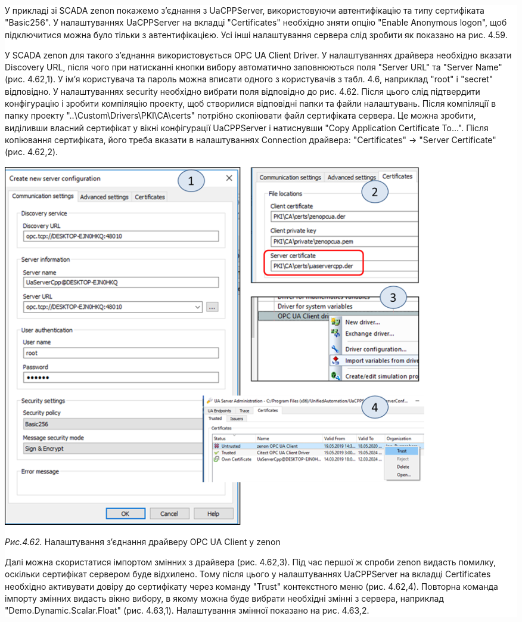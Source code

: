 У прикладі зі SCADA zenon покажемо з’єднання з UaCPPServer, використовуючи автентифікацію та типу сертифіката "Basic256". У налаштуваннях UaCPPServer на вкладці "Certificates" необхідно зняти опцію "Enable Anonymous logon", щоб підключитися можна було тільки з автентифікацією. Усі інші налаштування сервера слід зробити як показано на рис. 4.59.

У SCADA zenon для такого з’єднання використовується OPC UA Client Driver. У налаштуваннях драйвера необхідно вказати Discovery URL, після чого при натисканні кнопки вибору автоматично заповнюються поля "Server URL" та "Server Name" (рис. 4.62,1). У ім’я користувача та пароль можна вписати одного з користувачів з табл. 4.6, наприклад "root" і "secret" відповідно. У налаштуваннях security необхідно вибрати поля відповідно до рис. 4.62. Після цього слід підтвердити конфігурацію і зробити компіляцію проекту, щоб створилися відповідні папки та файли налаштувань. Після компіляції в папку проекту "..\Custom\Drivers\PKI\CA\certs\" потрібно скопіювати файл сертифіката сервера. Це можна зробити, виділивши власний сертифікат у вікні конфігурації UaCPPServer і натиснувши "Copy Application Certificate To…". Після копіювання сертифіката, його треба вказати в налаштуваннях Connection драйвера: "Certificates" -> "Server Certificate" (рис. 4.62,2).

<a href="media4/4_62.png" target="_blank"><img src="media4/4_62.png"/></a> 

*Рис.4.62.* Налаштування з’єднання драйверу OPC UA Client у zenon

Далі можна скористатися імпортом змінних з драйвера (рис. 4.62,3). Під час першої ж спроби zenon видасть помилку, оскільки сертифікат сервером буде відхилено. Тому після цього у налаштуваннях UaCPPServer на вкладці Certificates необхідно активувати довіру до сертифікату через команду "Trust" контекстного меню (рис. 4.62,4). Повторна команда імпорту змінних видасть вікно вибору, в якому можна буде вибрати необхідні змінні з сервера, наприклад "Demo.Dynamic.Scalar.Float" (рис. 4.63,1). Налаштування змінної показано на рис. 4.63,2.

